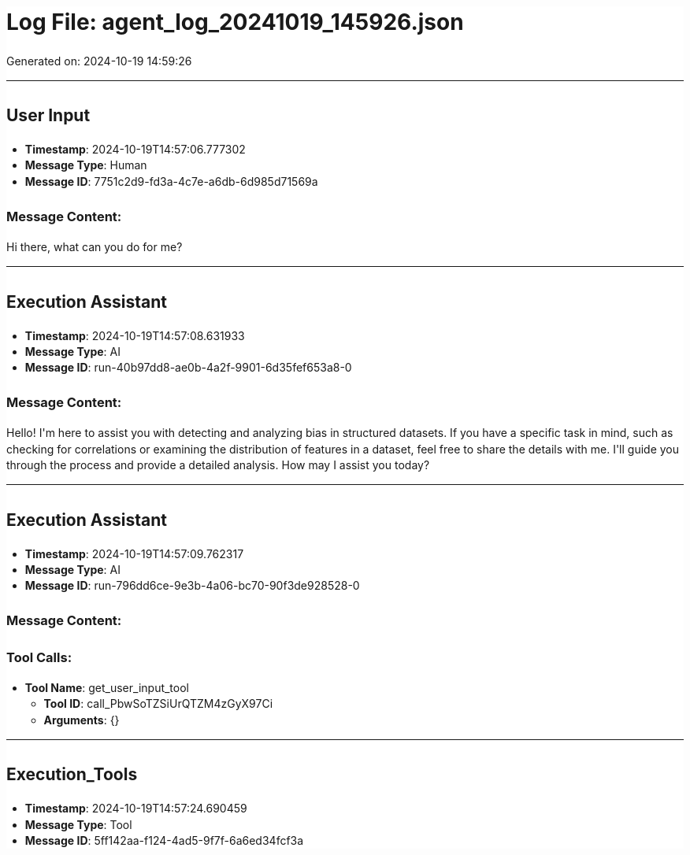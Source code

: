 # Log File: agent_log_20241019_145926.json

Generated on: 2024-10-19 14:59:26

---

## User Input
- **Timestamp**: 2024-10-19T14:57:06.777302
- **Message Type**: Human
- **Message ID**: 7751c2d9-fd3a-4c7e-a6db-6d985d71569a

### Message Content:

Hi there, what can you do for me?


---

## Execution Assistant
- **Timestamp**: 2024-10-19T14:57:08.631933
- **Message Type**: AI
- **Message ID**: run-40b97dd8-ae0b-4a2f-9901-6d35fef653a8-0

### Message Content:

Hello! I'm here to assist you with detecting and analyzing bias in structured datasets. If you have a specific task in mind, such as checking for correlations or examining the distribution of features in a dataset, feel free to share the details with me. I'll guide you through the process and provide a detailed analysis. How may I assist you today?


---

## Execution Assistant
- **Timestamp**: 2024-10-19T14:57:09.762317
- **Message Type**: AI
- **Message ID**: run-796dd6ce-9e3b-4a06-bc70-90f3de928528-0

### Message Content:



### Tool Calls:
- **Tool Name**: get_user_input_tool
  - **Tool ID**: call_PbwSoTZSiUrQTZM4zGyX97Ci
  - **Arguments**: {}

---

## Execution_Tools
- **Timestamp**: 2024-10-19T14:57:24.690459
- **Message Type**: Tool
- **Message ID**: 5ff142aa-f124-4ad5-9f7f-6a6ed34fcf3a
